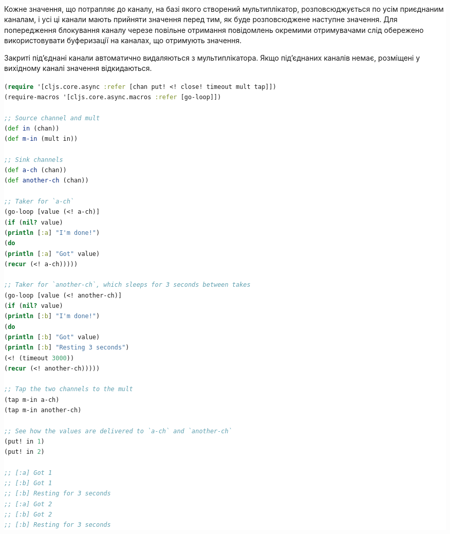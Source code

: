 Кожне значення, що потрапляє до каналу, на базі якого створений мультиплікатор, розповсюджується по усім приєднаним каналам, і усі ці канали мають прийняти значення перед тим, як буде розповсюджене наступне значення. Для попередження блокування каналу черезе повільне отримання повідомлень окремими отримувачами слід обережено використовувати буферизації на каналах, що отримують значення.

Закриті підʼєднані канали автоматично видаляються з мультиплікатора. Якщо підʼєднаних каналів немає, розміщені у вихідному каналі значення відкидаються.

```clojure
(require '[cljs.core.async :refer [chan put! <! close! timeout mult tap]])
(require-macros '[cljs.core.async.macros :refer [go-loop]])

;; Source channel and mult
(def in (chan))
(def m-in (mult in))

;; Sink channels
(def a-ch (chan))
(def another-ch (chan))

;; Taker for `a-ch`
(go-loop [value (<! a-ch)]
(if (nil? value)
(println [:a] "I'm done!")
(do
(println [:a] "Got" value)
(recur (<! a-ch)))))

;; Taker for `another-ch`, which sleeps for 3 seconds between takes
(go-loop [value (<! another-ch)]
(if (nil? value)
(println [:b] "I'm done!")
(do
(println [:b] "Got" value)
(println [:b] "Resting 3 seconds")
(<! (timeout 3000))
(recur (<! another-ch)))))

;; Tap the two channels to the mult
(tap m-in a-ch)
(tap m-in another-ch)

;; See how the values are delivered to `a-ch` and `another-ch`
(put! in 1)
(put! in 2)

;; [:a] Got 1
;; [:b] Got 1
;; [:b] Resting for 3 seconds
;; [:a] Got 2
;; [:b] Got 2
;; [:b] Resting for 3 seconds
```
